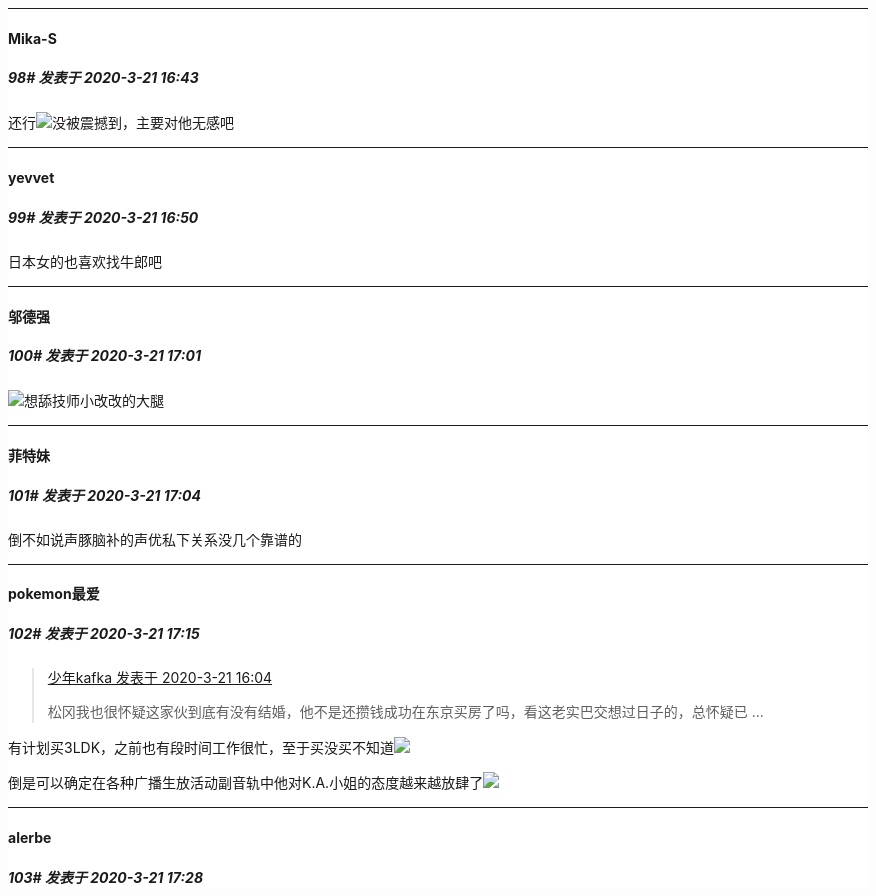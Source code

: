 
-----

####  Mika-S  
##### 98#       发表于 2020-3-21 16:43


还行<img src="https://static.saraba1st.com/image/smiley/face2017/009.gif" referrerpolicy="no-referrer">没被震撼到，主要对他无感吧


-----

####  yevvet  
##### 99#       发表于 2020-3-21 16:50


日本女的也喜欢找牛郎吧


-----

####  邬德强  
##### 100#       发表于 2020-3-21 17:01


<img src="https://static.saraba1st.com/image/smiley/face2017/051.png" referrerpolicy="no-referrer">想舔技师小改改的大腿


-----

####  菲特妹  
##### 101#       发表于 2020-3-21 17:04


倒不如说声豚脑补的声优私下关系没几个靠谱的


-----

####  pokemon最爱  
##### 102#       发表于 2020-3-21 17:15


<blockquote><a href="httphttps://bbs.saraba1st.com/2b/forum.php?mod=redirect&amp;goto=findpost&amp;pid=46823060&amp;ptid=1920048" target="_blank">少年kafka 发表于 2020-3-21 16:04</a>

松冈我也很怀疑这家伙到底有没有结婚，他不是还攒钱成功在东京买房了吗，看这老实巴交想过日子的，总怀疑已 ...</blockquote>
有计划买3LDK，之前也有段时间工作很忙，至于买没买不知道<img src="https://static.saraba1st.com/image/smiley/face2017/065.png" referrerpolicy="no-referrer">

倒是可以确定在各种广播生放活动副音轨中他对K.A.小姐的态度越来越放肆了<img src="https://static.saraba1st.com/image/smiley/face2017/245.png" referrerpolicy="no-referrer">


-----

####  alerbe  
##### 103#       发表于 2020-3-21 17:28
